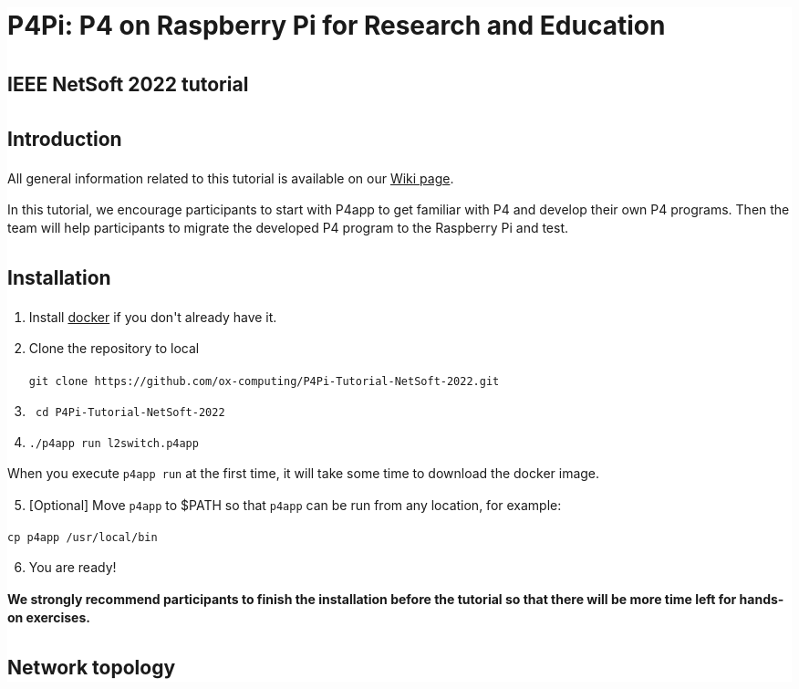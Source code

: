 # P4Pi: P4 on Raspberry Pi for Research and Education 
## IEEE NetSoft 2022 tutorial

Introduction
-----------

All general information related to this tutorial is available on our [Wiki page](https://github.com/p4lang/p4pi/wiki/P4Pi-Tutorial-NetSoft-2022).

In this tutorial, we encourage participants to start with P4app to get familiar with P4 and develop their own P4 programs. Then the team will help participants to migrate the developed P4 program to the Raspberry Pi and test.

Installation
------------

1. Install [docker](https://docs.docker.com/engine/installation/) if you don't
   already have it.

2. Clone the repository to local 

    ```
    git clone https://github.com/ox-computing/P4Pi-Tutorial-NetSoft-2022.git    
    ```

3. ```
    cd P4Pi-Tutorial-NetSoft-2022   
   ```
4. ```
   ./p4app run l2switch.p4app
   ```
When you execute `p4app run` at the first time, it will take some time to download the docker image.

5. [Optional] Move `p4app` to $PATH so that `p4app` can be run from any location, for example:
``` 
cp p4app /usr/local/bin
```
6. You are ready!

**We strongly recommend participants to finish the installation before the tutorial so that there will be more time left for hands-on exercises.**

Network topology
--------